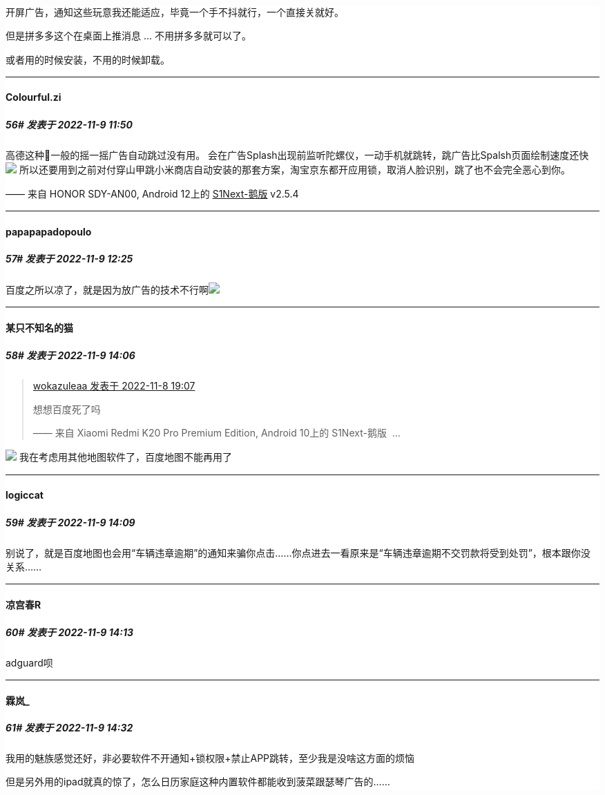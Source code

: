 开屏广告，通知这些玩意我还能适应，毕竟一个手不抖就行，一个直接关就好。

但是拼多多这个在桌面上推消息 ...</blockquote>
不用拼多多就可以了。

或者用的时候安装，不用的时候卸载。

*****

####  Colourful.zi  
##### 56#       发表于 2022-11-9 11:50

高德这种🐶一般的摇一摇广告自动跳过没有用。
会在广告Splash出现前监听陀螺仪，一动手机就跳转，跳广告比Spalsh页面绘制速度还快<img src="https://static.saraba1st.com/image/smiley/face2017/134.png" referrerpolicy="no-referrer">
所以还要用到之前对付穿山甲跳小米商店自动安装的那套方案，淘宝京东都开应用锁，取消人脸识别，跳了也不会完全恶心到你。

—— 来自 HONOR SDY-AN00, Android 12上的 [S1Next-鹅版](https://github.com/ykrank/S1-Next/releases) v2.5.4

*****

####  papapapadopoulo  
##### 57#       发表于 2022-11-9 12:25

百度之所以凉了，就是因为放广告的技术不行啊<img src="https://static.saraba1st.com/image/smiley/face2017/067.png" referrerpolicy="no-referrer">

*****

####  某只不知名的猫  
##### 58#       发表于 2022-11-9 14:06

<blockquote><a href="httphttps://bbs.saraba1st.com/2b/forum.php?mod=redirect&amp;goto=findpost&amp;pid=58339660&amp;ptid=2103859" target="_blank">wokazuleaa 发表于 2022-11-8 19:07</a>

想想百度死了吗

—— 来自 Xiaomi Redmi K20 Pro Premium Edition, Android 10上的 S1Next-鹅版  ...</blockquote>
<img src="https://static.saraba1st.com/image/smiley/face2017/001.png" referrerpolicy="no-referrer"> 我在考虑用其他地图软件了，百度地图不能再用了 

*****

####  logiccat  
##### 59#       发表于 2022-11-9 14:09

别说了，就是百度地图也会用“车辆违章逾期”的通知来骗你点击……你点进去一看原来是“车辆违章逾期不交罚款将受到处罚”，根本跟你没关系……

*****

####  凉宫春R  
##### 60#       发表于 2022-11-9 14:13

adguard呗



*****

####  霖岚_  
##### 61#       发表于 2022-11-9 14:32

我用的魅族感觉还好，非必要软件不开通知+锁权限+禁止APP跳转，至少我是没啥这方面的烦恼

但是另外用的ipad就真的惊了，怎么日历家庭这种内置软件都能收到菠菜跟瑟琴广告的……

